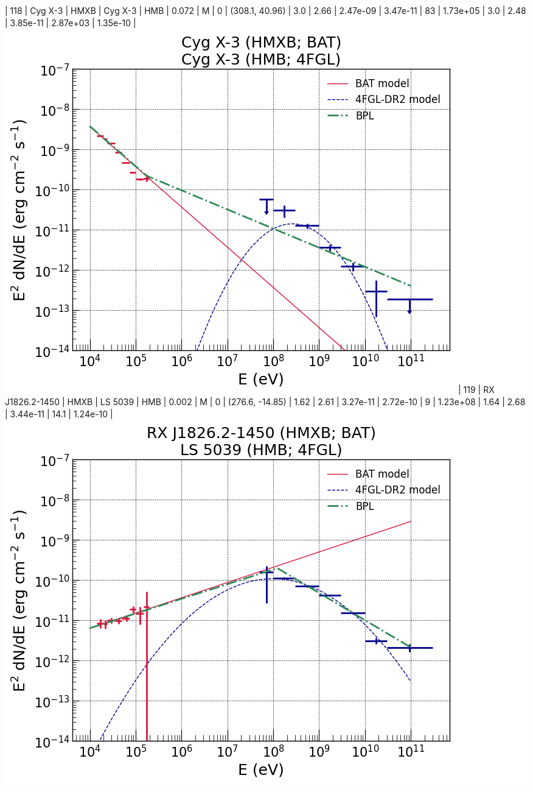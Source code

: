 | 118 | Cyg X-3 | HMXB | Cyg X-3 | HMB | 0.072 | M | 0 | (308.1, 40.96) | 3.0 | 2.66 | 2.47e-09 | 3.47e-11 | 83 | 1.73e+05 | 3.0 | 2.48 | 3.85e-11 | 2.87e+03 | 1.35e-10 | ![](figures/SED/BPLfit_Cyg_X-3.png)
| 119 | RX J1826.2-1450 | HMXB | LS 5039 | HMB | 0.002 | M | 0 | (276.6, -14.85) | 1.62 | 2.61 | 3.27e-11 | 2.72e-10 | 9 | 1.23e+08 | 1.64 | 2.68 | 3.44e-11 | 14.1 | 1.24e-10 | ![](figures/SED/BPLfit_LS_5039.png)